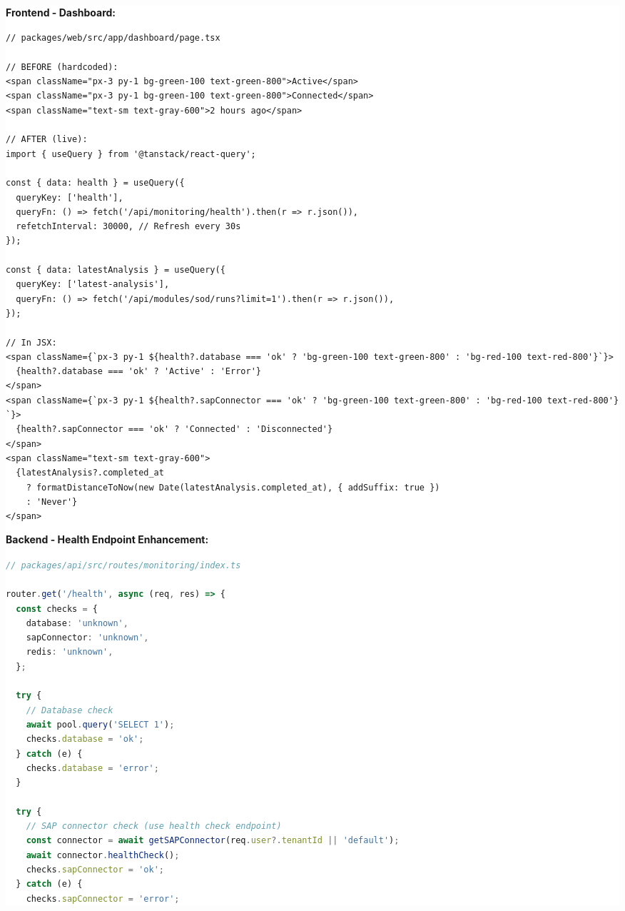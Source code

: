 **Frontend - Dashboard:**
```tsx
// packages/web/src/app/dashboard/page.tsx

// BEFORE (hardcoded):
<span className="px-3 py-1 bg-green-100 text-green-800">Active</span>
<span className="px-3 py-1 bg-green-100 text-green-800">Connected</span>
<span className="text-sm text-gray-600">2 hours ago</span>

// AFTER (live):
import { useQuery } from '@tanstack/react-query';

const { data: health } = useQuery({
  queryKey: ['health'],
  queryFn: () => fetch('/api/monitoring/health').then(r => r.json()),
  refetchInterval: 30000, // Refresh every 30s
});

const { data: latestAnalysis } = useQuery({
  queryKey: ['latest-analysis'],
  queryFn: () => fetch('/api/modules/sod/runs?limit=1').then(r => r.json()),
});

// In JSX:
<span className={`px-3 py-1 ${health?.database === 'ok' ? 'bg-green-100 text-green-800' : 'bg-red-100 text-red-800'}`}>
  {health?.database === 'ok' ? 'Active' : 'Error'}
</span>
<span className={`px-3 py-1 ${health?.sapConnector === 'ok' ? 'bg-green-100 text-green-800' : 'bg-red-100 text-red-800'}`}>
  {health?.sapConnector === 'ok' ? 'Connected' : 'Disconnected'}
</span>
<span className="text-sm text-gray-600">
  {latestAnalysis?.completed_at
    ? formatDistanceToNow(new Date(latestAnalysis.completed_at), { addSuffix: true })
    : 'Never'}
</span>
```

**Backend - Health Endpoint Enhancement:**
```typescript
// packages/api/src/routes/monitoring/index.ts

router.get('/health', async (req, res) => {
  const checks = {
    database: 'unknown',
    sapConnector: 'unknown',
    redis: 'unknown',
  };

  try {
    // Database check
    await pool.query('SELECT 1');
    checks.database = 'ok';
  } catch (e) {
    checks.database = 'error';
  }

  try {
    // SAP connector check (use health check endpoint)
    const connector = await getSAPConnector(req.user?.tenantId || 'default');
    await connector.healthCheck();
    checks.sapConnector = 'ok';
  } catch (e) {
    checks.sapConnector = 'error';
```